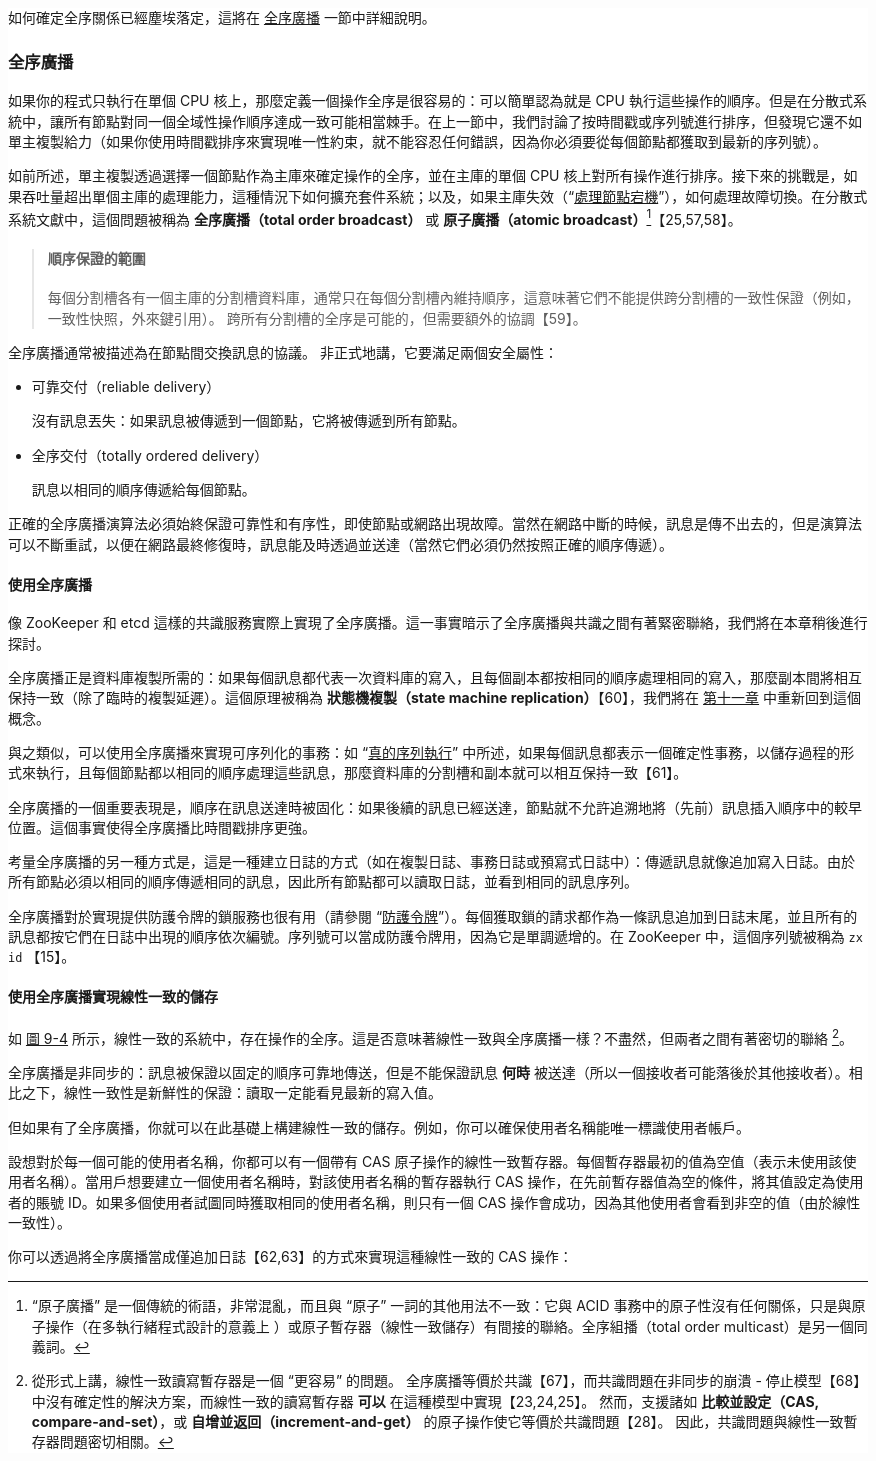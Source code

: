 如何確定全序關係已經塵埃落定，這將在 [全序廣播](#全序廣播) 一節中詳細說明。

### 全序廣播

如果你的程式只執行在單個 CPU 核上，那麼定義一個操作全序是很容易的：可以簡單認為就是 CPU 執行這些操作的順序。但是在分散式系統中，讓所有節點對同一個全域性操作順序達成一致可能相當棘手。在上一節中，我們討論了按時間戳或序列號進行排序，但發現它還不如單主複製給力（如果你使用時間戳排序來實現唯一性約束，就不能容忍任何錯誤，因為你必須要從每個節點都獲取到最新的序列號）。

如前所述，單主複製透過選擇一個節點作為主庫來確定操作的全序，並在主庫的單個 CPU 核上對所有操作進行排序。接下來的挑戰是，如果吞吐量超出單個主庫的處理能力，這種情況下如何擴充套件系統；以及，如果主庫失效（“[處理節點宕機](ch5.md#處理節點宕機)”），如何處理故障切換。在分散式系統文獻中，這個問題被稱為 **全序廣播（total order broadcast）** 或 **原子廣播（atomic broadcast）**[^ix]【25,57,58】。

[^ix]: “原子廣播” 是一個傳統的術語，非常混亂，而且與 “原子” 一詞的其他用法不一致：它與 ACID 事務中的原子性沒有任何關係，只是與原子操作（在多執行緒程式設計的意義上 ）或原子暫存器（線性一致儲存）有間接的聯絡。全序組播（total order multicast）是另一個同義詞。

> #### 順序保證的範圍
>
> 每個分割槽各有一個主庫的分割槽資料庫，通常只在每個分割槽內維持順序，這意味著它們不能提供跨分割槽的一致性保證（例如，一致性快照，外來鍵引用）。 跨所有分割槽的全序是可能的，但需要額外的協調【59】。

全序廣播通常被描述為在節點間交換訊息的協議。 非正式地講，它要滿足兩個安全屬性：

* 可靠交付（reliable delivery）

  沒有訊息丟失：如果訊息被傳遞到一個節點，它將被傳遞到所有節點。

* 全序交付（totally ordered delivery）

  訊息以相同的順序傳遞給每個節點。

正確的全序廣播演算法必須始終保證可靠性和有序性，即使節點或網路出現故障。當然在網路中斷的時候，訊息是傳不出去的，但是演算法可以不斷重試，以便在網路最終修復時，訊息能及時透過並送達（當然它們必須仍然按照正確的順序傳遞）。

#### 使用全序廣播

像 ZooKeeper 和 etcd 這樣的共識服務實際上實現了全序廣播。這一事實暗示了全序廣播與共識之間有著緊密聯絡，我們將在本章稍後進行探討。

全序廣播正是資料庫複製所需的：如果每個訊息都代表一次資料庫的寫入，且每個副本都按相同的順序處理相同的寫入，那麼副本間將相互保持一致（除了臨時的複製延遲）。這個原理被稱為 **狀態機複製（state machine replication）**【60】，我們將在 [第十一章](ch11.md) 中重新回到這個概念。

與之類似，可以使用全序廣播來實現可序列化的事務：如 “[真的序列執行](ch7.md#真的序列執行)” 中所述，如果每個訊息都表示一個確定性事務，以儲存過程的形式來執行，且每個節點都以相同的順序處理這些訊息，那麼資料庫的分割槽和副本就可以相互保持一致【61】。

全序廣播的一個重要表現是，順序在訊息送達時被固化：如果後續的訊息已經送達，節點就不允許追溯地將（先前）訊息插入順序中的較早位置。這個事實使得全序廣播比時間戳排序更強。

考量全序廣播的另一種方式是，這是一種建立日誌的方式（如在複製日誌、事務日誌或預寫式日誌中）：傳遞訊息就像追加寫入日誌。由於所有節點必須以相同的順序傳遞相同的訊息，因此所有節點都可以讀取日誌，並看到相同的訊息序列。

全序廣播對於實現提供防護令牌的鎖服務也很有用（請參閱 “[防護令牌](ch8.md#防護令牌)”）。每個獲取鎖的請求都作為一條訊息追加到日誌末尾，並且所有的訊息都按它們在日誌中出現的順序依次編號。序列號可以當成防護令牌用，因為它是單調遞增的。在 ZooKeeper 中，這個序列號被稱為 `zxid` 【15】。

#### 使用全序廣播實現線性一致的儲存

如 [圖 9-4](img/fig9-4.png) 所示，線性一致的系統中，存在操作的全序。這是否意味著線性一致與全序廣播一樣？不盡然，但兩者之間有著密切的聯絡 [^x]。

[^x]: 從形式上講，線性一致讀寫暫存器是一個 “更容易” 的問題。 全序廣播等價於共識【67】，而共識問題在非同步的崩潰 - 停止模型【68】中沒有確定性的解決方案，而線性一致的讀寫暫存器 **可以** 在這種模型中實現【23,24,25】。 然而，支援諸如 **比較並設定（CAS, compare-and-set）**，或 **自增並返回（increment-and-get）** 的原子操作使它等價於共識問題【28】。 因此，共識問題與線性一致暫存器問題密切相關。

全序廣播是非同步的：訊息被保證以固定的順序可靠地傳送，但是不能保證訊息 **何時** 被送達（所以一個接收者可能落後於其他接收者）。相比之下，線性一致性是新鮮性的保證：讀取一定能看見最新的寫入值。

但如果有了全序廣播，你就可以在此基礎上構建線性一致的儲存。例如，你可以確保使用者名稱能唯一標識使用者帳戶。

設想對於每一個可能的使用者名稱，你都可以有一個帶有 CAS 原子操作的線性一致暫存器。每個暫存器最初的值為空值（表示未使用該使用者名稱）。當用戶想要建立一個使用者名稱時，對該使用者名稱的暫存器執行 CAS 操作，在先前暫存器值為空的條件，將其值設定為使用者的賬號 ID。如果多個使用者試圖同時獲取相同的使用者名稱，則只有一個 CAS 操作會成功，因為其他使用者會看到非空的值（由於線性一致性）。

你可以透過將全序廣播當成僅追加日誌【62,63】的方式來實現這種線性一致的 CAS 操作：


[^i]: 這個圖的一個微妙的細節是它假定存在一個全域性時鐘，由水平軸表示。即使真實的系統通常沒有準確的時鐘（請參閱 “[不可靠的時鐘](ch8.md#不可靠的時鐘)”），但這種假設是允許的：為了分析分散式演算法，我們可以假設一個精確的全域性時鐘存在，不過演算法無法訪問它【47】。演算法只能看到由石英振盪器和 NTP 產生的實時逼近。
[^ii]: 如果讀取（與寫入同時發生時）可能返回舊值或新值，則稱該暫存器為 **常規暫存器（regular register）**【7,25】
[^iii]: 嚴格地說，ZooKeeper 和 etcd 提供線性一致性的寫操作，但讀取可能是陳舊的，因為預設情況下，它們可以由任何一個副本提供服務。你可以選擇請求線性一致性讀取：etcd 稱之為 **法定人數讀取（quorum read）**【16】，而在 ZooKeeper 中，你需要在讀取之前呼叫 `sync()`【15】。請參閱 “[使用全序廣播實現線性一致的儲存](#使用全序廣播實現線性一致的儲存)”。
  [^iv]: 對單主資料庫進行分割槽（分片），使得每個分割槽有一個單獨的領導者，不會影響線性一致性，因為線性一致性只是對單一物件的保證。 交叉分割槽事務是一個不同的問題（請參閱 “[分散式事務與共識](#分散式事務與共識)”）。
[^v]: 這兩種選擇有時分別稱為 CP（在網路分割槽下一致但不可用）和 AP（在網路分割槽下可用但不一致）。 但是，這種分類方案存在一些缺陷【9】，所以最好不要這樣用。
[^vi]: 正如 “[真實世界的網路故障](ch8.md#真實世界的網路故障)” 中所討論的，本書使用 **分割槽（partition）** 指代將大資料集細分為小資料集的操作（分片；請參閱 [第六章](ch6.md)）。與之對應的是，**網路分割槽（network partition）** 是一種特定型別的網路故障，我們通常不會將其與其他型別的故障分開考慮。但是，由於它是 CAP 的 P，所以這種情況下我們無法避免混亂。
[^譯註i]: 設 R 為非空集合 A 上的關係，如果 R 是自反的、反對稱的和可傳遞的，則稱 R 為 A 上的偏序關係。簡稱偏序，通常記作≦。一個集合 A 與 A 上的偏序關係 R 一起叫作偏序集，記作 $(A,R)$ 或 $(A, ≦)$。全序、偏序、關係、集合，這些概念的精確定義可以參考任意一本離散數學教材。
[^vii]: 與因果關係不一致的全序很容易建立，但沒啥用。例如你可以為每個操作生成隨機的 UUID，並按照字典序比較 UUID，以定義操作的全序。這是一個有效的全序，但是隨機的 UUID 並不能告訴你哪個操作先發生，或者操作是否為併發的。
  [^viii]: 可以使物理時鐘時間戳與因果關係保持一致：在 “[全域性快照的同步時鐘](ch8.md#全域性快照的同步時鐘)” 中，我們討論了 Google 的 Spanner，它可以估計預期的時鐘偏差，並在提交寫入之前等待不確定性間隔。這種方法確保了實際上靠後的事務會有更大的時間戳。但是大多數時鐘不能提供這種所需的不確定性度量。
[^xi]: 如果你不等待，而是在訊息入隊之後立即確認寫入，則會得到類似於多核 x86 處理器記憶體的一致性模型【43】。 該模型既不是線性一致的也不是順序一致的。
  [^xii]: 原子提交的形式化與共識稍有不同：原子事務只有在 **所有** 參與者投票提交的情況下才能提交，如果有任何參與者需要中止，則必須中止。 共識則允許就 **任意一個** 被參與者提出的候選值達成一致。 然而，原子提交和共識可以相互簡化為對方【70,71】。 **非阻塞** 原子提交則要比共識更為困難 —— 請參閱 “[三階段提交](#三階段提交)”。